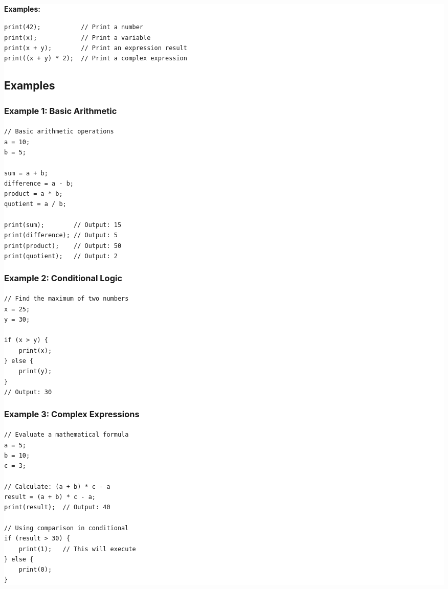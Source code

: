**Examples:**
```tiny
print(42);           // Print a number
print(x);            // Print a variable
print(x + y);        // Print an expression result
print((x + y) * 2);  // Print a complex expression
```

## Examples

### Example 1: Basic Arithmetic
```tiny
// Basic arithmetic operations
a = 10;
b = 5;

sum = a + b;
difference = a - b;
product = a * b;
quotient = a / b;

print(sum);        // Output: 15
print(difference); // Output: 5
print(product);    // Output: 50
print(quotient);   // Output: 2
```

### Example 2: Conditional Logic
```tiny
// Find the maximum of two numbers
x = 25;
y = 30;

if (x > y) {
    print(x);
} else {
    print(y);
}
// Output: 30
```

### Example 3: Complex Expressions
```tiny
// Evaluate a mathematical formula
a = 5;
b = 10;
c = 3;

// Calculate: (a + b) * c - a
result = (a + b) * c - a;
print(result);  // Output: 40

// Using comparison in conditional
if (result > 30) {
    print(1);   // This will execute
} else {
    print(0);
}
```
